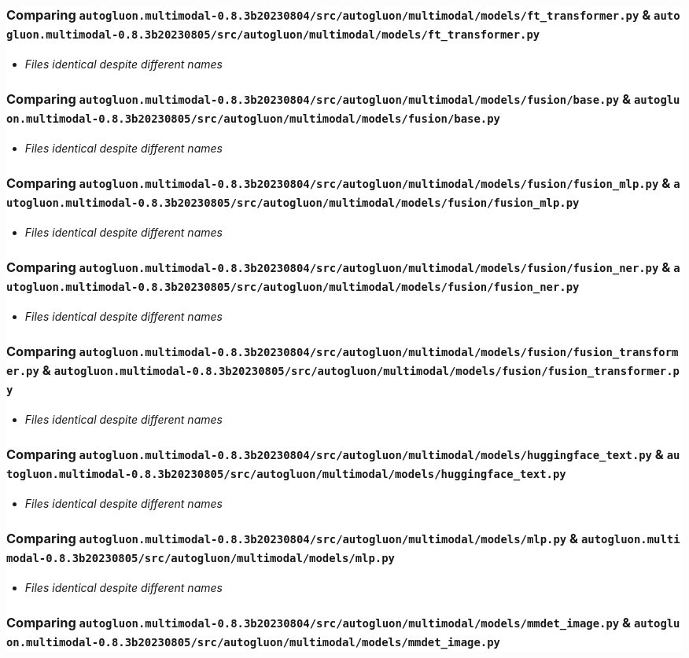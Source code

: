 ### Comparing `autogluon.multimodal-0.8.3b20230804/src/autogluon/multimodal/models/ft_transformer.py` & `autogluon.multimodal-0.8.3b20230805/src/autogluon/multimodal/models/ft_transformer.py`

 * *Files identical despite different names*

### Comparing `autogluon.multimodal-0.8.3b20230804/src/autogluon/multimodal/models/fusion/base.py` & `autogluon.multimodal-0.8.3b20230805/src/autogluon/multimodal/models/fusion/base.py`

 * *Files identical despite different names*

### Comparing `autogluon.multimodal-0.8.3b20230804/src/autogluon/multimodal/models/fusion/fusion_mlp.py` & `autogluon.multimodal-0.8.3b20230805/src/autogluon/multimodal/models/fusion/fusion_mlp.py`

 * *Files identical despite different names*

### Comparing `autogluon.multimodal-0.8.3b20230804/src/autogluon/multimodal/models/fusion/fusion_ner.py` & `autogluon.multimodal-0.8.3b20230805/src/autogluon/multimodal/models/fusion/fusion_ner.py`

 * *Files identical despite different names*

### Comparing `autogluon.multimodal-0.8.3b20230804/src/autogluon/multimodal/models/fusion/fusion_transformer.py` & `autogluon.multimodal-0.8.3b20230805/src/autogluon/multimodal/models/fusion/fusion_transformer.py`

 * *Files identical despite different names*

### Comparing `autogluon.multimodal-0.8.3b20230804/src/autogluon/multimodal/models/huggingface_text.py` & `autogluon.multimodal-0.8.3b20230805/src/autogluon/multimodal/models/huggingface_text.py`

 * *Files identical despite different names*

### Comparing `autogluon.multimodal-0.8.3b20230804/src/autogluon/multimodal/models/mlp.py` & `autogluon.multimodal-0.8.3b20230805/src/autogluon/multimodal/models/mlp.py`

 * *Files identical despite different names*

### Comparing `autogluon.multimodal-0.8.3b20230804/src/autogluon/multimodal/models/mmdet_image.py` & `autogluon.multimodal-0.8.3b20230805/src/autogluon/multimodal/models/mmdet_image.py`
